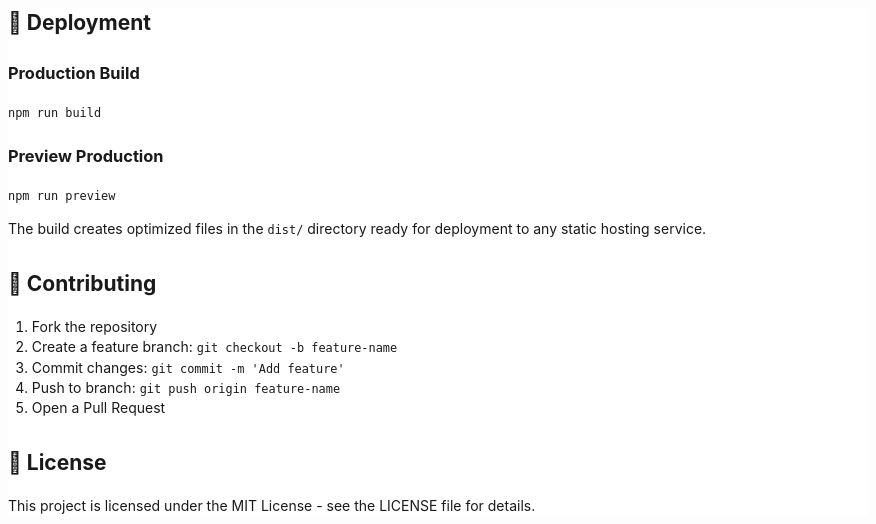 ## 🚀 Deployment

### Production Build
```bash
npm run build
```

### Preview Production
```bash
npm run preview
```

The build creates optimized files in the `dist/` directory ready for deployment to any static hosting service.

## 🤝 Contributing

1. Fork the repository
2. Create a feature branch: `git checkout -b feature-name`
3. Commit changes: `git commit -m 'Add feature'`
4. Push to branch: `git push origin feature-name`
5. Open a Pull Request

## 📄 License

This project is licensed under the MIT License - see the LICENSE file for details.

